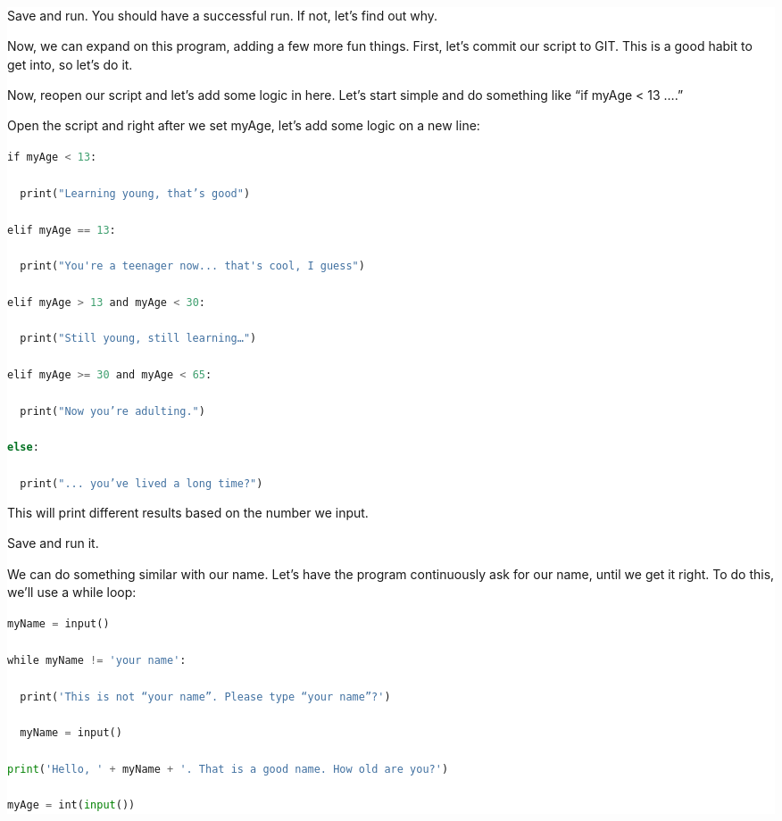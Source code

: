 Save and run. You should have a successful run. If not, let’s find out why.  


Now, we can expand on this program, adding a few more fun things. First, let’s commit our script to GIT. This is a good habit to get into, so let’s do it.  
 

Now, reopen our script and let’s add some logic in here. Let’s start simple and do something like “if myAge < 13 ….” 

 

Open the script and right after we set myAge, let’s add some logic on a new line: 

 
```python
if myAge < 13: 

  print("Learning young, that’s good") 

elif myAge == 13: 

  print("You're a teenager now... that's cool, I guess") 

elif myAge > 13 and myAge < 30: 

  print("Still young, still learning…") 

elif myAge >= 30 and myAge < 65: 

  print("Now you’re adulting.") 

else: 

  print("... you’ve lived a long time?") 
```
 

This will print different results based on the number we input.  

Save and run it.  

 

We can do something similar with our name. Let’s have the program continuously ask for our name, until we get it right. To do this, we’ll use a while loop: 

 
```python
myName = input() 

while myName != 'your name': 

  print('This is not “your name”. Please type “your name”?') 

  myName = input() 

print('Hello, ' + myName + '. That is a good name. How old are you?') 

myAge = int(input()) 
```
 